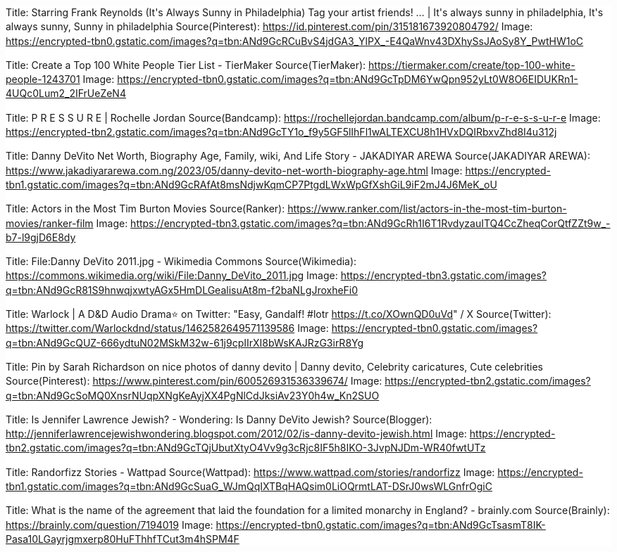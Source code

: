 Title: Starring Frank Reynolds (It's Always Sunny in Philadelphia) Tag your artist friends! … | It's always sunny in philadelphia, It's always sunny, Sunny in philadelphia
Source(Pinterest): https://id.pinterest.com/pin/315181673920804792/
Image: https://encrypted-tbn0.gstatic.com/images?q=tbn:ANd9GcRCuBvS4jdGA3_YlPX_-E4QaWnv43DXhySsJAoSy8Y_PwtHW1oC

Title: Create a Top 100 White People Tier List - TierMaker
Source(TierMaker): https://tiermaker.com/create/top-100-white-people-1243701
Image: https://encrypted-tbn0.gstatic.com/images?q=tbn:ANd9GcTpDM6YwQpn952yLt0W8O6EIDUKRn1-4UQc0Lum2_2IFrUeZeN4

Title: P R E S S U R E | Rochelle Jordan
Source(Bandcamp): https://rochellejordan.bandcamp.com/album/p-r-e-s-s-u-r-e
Image: https://encrypted-tbn2.gstatic.com/images?q=tbn:ANd9GcTY1o_f9y5GF5lIhFl1wALTEXCU8h1HVxDQIRbxvZhd8I4u312j

Title: Danny DeVito Net Worth, Biography Age, Family, wiki, And Life Story - JAKADIYAR AREWA
Source(JAKADIYAR AREWA): https://www.jakadiyararewa.com.ng/2023/05/danny-devito-net-worth-biography-age.html
Image: https://encrypted-tbn1.gstatic.com/images?q=tbn:ANd9GcRAfAt8msNdjwKqmCP7PtgdLWxWpGfXshGiL9iF2mJ4J6MeK_oU

Title: Actors in the Most Tim Burton Movies
Source(Ranker): https://www.ranker.com/list/actors-in-the-most-tim-burton-movies/ranker-film
Image: https://encrypted-tbn3.gstatic.com/images?q=tbn:ANd9GcRh1I6T1RvdyzauITQ4CcZheqCorQtfZZt9w_-b7-l9gjD6E8dy

Title: File:Danny DeVito 2011.jpg - Wikimedia Commons
Source(Wikimedia): https://commons.wikimedia.org/wiki/File:Danny_DeVito_2011.jpg
Image: https://encrypted-tbn3.gstatic.com/images?q=tbn:ANd9GcR81S9hnwqjxwtyAGx5HmDLGealisuAt8m-f2baNLgJroxheFi0

Title: Warlock | A D&D Audio Drama⭐ on Twitter: "Easy, Gandalf! #lotr https://t.co/XOwnQD0uVd" / X
Source(Twitter): https://twitter.com/Warlockdnd/status/1462582649571139586
Image: https://encrypted-tbn0.gstatic.com/images?q=tbn:ANd9GcQUZ-666ydtuN02MSkM32w-61j9cpIIrXI8bWsKAJRzG3irR8Yg

Title: Pin by Sarah Richardson on nice photos of danny devito | Danny devito, Celebrity caricatures, Cute celebrities
Source(Pinterest): https://www.pinterest.com/pin/600526931536339674/
Image: https://encrypted-tbn2.gstatic.com/images?q=tbn:ANd9GcSoMQ0XnsrNUqpXNgKeAyjXX4PgNlCdJksiAv23Y0h4w_Kn2SUO

Title: Is Jennifer Lawrence Jewish? - Wondering: Is Danny DeVito Jewish?
Source(Blogger): http://jenniferlawrencejewishwondering.blogspot.com/2012/02/is-danny-devito-jewish.html
Image: https://encrypted-tbn2.gstatic.com/images?q=tbn:ANd9GcTQjUbutXtyO4Vv9g3cRjc8IF5h8IKO-3JvpNJDm-WR40fwtUTz

Title: Randorfizz Stories - Wattpad
Source(Wattpad): https://www.wattpad.com/stories/randorfizz
Image: https://encrypted-tbn1.gstatic.com/images?q=tbn:ANd9GcSuaG_WJmQqIXTBqHAQsim0LiOQrmtLAT-DSrJ0wsWLGnfrOgiC

Title: What is the name of the agreement that laid the foundation for a limited monarchy in England? - brainly.com
Source(Brainly): https://brainly.com/question/7194019
Image: https://encrypted-tbn0.gstatic.com/images?q=tbn:ANd9GcTsasmT8IK-Pasa10LGayrjgmxerp80HuFThhfTCut3m4hSPM4F
